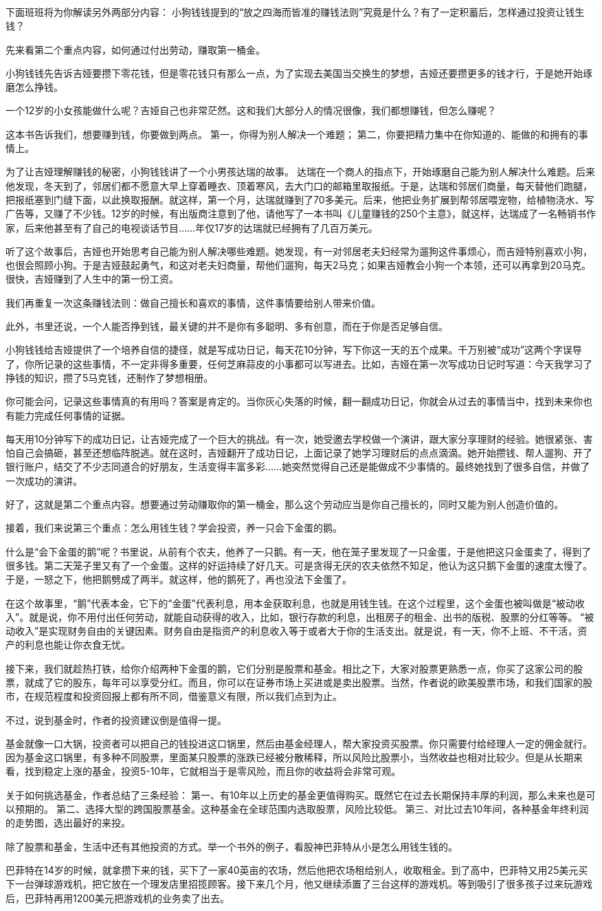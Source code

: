 下面班班将为你解读另外两部分内容：
小狗钱钱提到的“放之四海而皆准的赚钱法则”究竟是什么？有了一定积蓄后，怎样通过投资让钱生钱？


先来看第二个重点内容，如何通过付出劳动，赚取第一桶金。

小狗钱钱先告诉吉娅要攒下零花钱，但是零花钱只有那么一点，为了实现去美国当交换生的梦想，吉娅还要攒更多的钱才行，于是她开始琢磨怎么挣钱。

一个12岁的小女孩能做什么呢？吉娅自己也非常茫然。这和我们大部分人的情况很像，我们都想赚钱，但怎么赚呢？

这本书告诉我们，想要赚到钱，你要做到两点。
第一，你得为别人解决一个难题；
第二，你要把精力集中在你知道的、能做的和拥有的事情上。

为了让吉娅理解赚钱的秘密，小狗钱钱讲了一个小男孩达瑞的故事。
达瑞在一个商人的指点下，开始琢磨自己能为别人解决什么难题。后来他发现，冬天到了，邻居们都不愿意大早上穿着睡衣、顶着寒风，去大门口的邮箱里取报纸。于是，达瑞和邻居们商量，每天替他们跑腿，把报纸塞到门缝下面，以此换取报酬。就这样，第一个月，达瑞就赚到了70多美元。后来，他把业务扩展到帮邻居喂宠物，给植物浇水、写广告等，又赚了不少钱。12岁的时候，有出版商注意到了他，请他写了一本书叫《儿童赚钱的250个主意》，就这样，达瑞成了一名畅销书作家，后来他甚至有了自己的电视谈话节目……年仅17岁的达瑞就已经拥有了几百万美元。

听了这个故事后，吉娅也开始思考自己能为别人解决哪些难题。她发现，有一对邻居老夫妇经常为遛狗这件事烦心，而吉娅特别喜欢小狗，也很会照顾小狗。于是吉娅鼓起勇气，和这对老夫妇商量，帮他们遛狗，每天2马克；如果吉娅教会小狗一个本领，还可以再拿到20马克。很快，吉娅赚到了人生中的第一份工资。

我们再重复一次这条赚钱法则：做自己擅长和喜欢的事情，这件事情要给别人带来价值。

 此外，书里还说，一个人能否挣到钱，最关键的并不是你有多聪明、多有创意，而在于你是否足够自信。

 小狗钱钱给吉娅提供了一个培养自信的捷径，就是写成功日记，每天花10分钟，写下你这一天的五个成果。千万别被“成功”这两个字误导了，你所记录的这些事情，不一定非得多重要，任何芝麻蒜皮的小事都可以写进去。比如，吉娅在第一次写成功日记时写道：今天我学习了挣钱的知识，攒了5马克钱，还制作了梦想相册。

你可能会问，记录这些事情真的有用吗？答案是肯定的。当你灰心失落的时候，翻一翻成功日记，你就会从过去的事情当中，找到未来你也有能力完成任何事情的证据。

每天用10分钟写下的成功日记，让吉娅完成了一个巨大的挑战。有一次，她受邀去学校做一个演讲，跟大家分享理财的经验。她很紧张、害怕自己会搞砸，甚至还想临阵脱逃。就在这时，吉娅翻开了成功日记，上面记录了她学习理财后的点点滴滴。她开始攒钱、帮人遛狗、开了银行账户，结交了不少志同道合的好朋友，生活变得丰富多彩……她突然觉得自己还是能做成不少事情的。最终她找到了很多自信，并做了一次成功的演讲。

好了，这就是第二个重点内容。想要通过劳动赚取你的第一桶金，那么这个劳动应当是你自己擅长的，同时又能为别人创造价值的。

 接着，我们来说第三个重点：怎么用钱生钱？学会投资，养一只会下金蛋的鹅。

什么是“会下金蛋的鹅”呢？书里说，从前有个农夫，他养了一只鹅。有一天，他在笼子里发现了一只金蛋，于是他把这只金蛋卖了，得到了很多钱。第二天笼子里又有了一个金蛋。这样的好运持续了好几天。可是贪得无厌的农夫依然不知足，他认为这只鹅下金蛋的速度太慢了。于是，一怒之下，他把鹅劈成了两半。就这样，他的鹅死了，再也没法下金蛋了。

 在这个故事里，“鹅”代表本金，它下的“金蛋”代表利息，用本金获取利息，也就是用钱生钱。在这个过程里，这个金蛋也被叫做是“被动收入”。就是说，你不用付出任何劳动，就能自动获得的收入，比如，银行存款的利息，出租房子的租金、出书的版税、股票的分红等等。
“被动收入”是实现财务自由的关键因素。财务自由是指资产的利息收入等于或者大于你的生活支出。就是说，有一天，你不上班、不干活，资产的利息也能让你衣食无忧。

 接下来，我们就趁热打铁，给你介绍两种下金蛋的鹅，它们分别是股票和基金。相比之下，大家对股票更熟悉一点，你买了这家公司的股票，就成了它的股东，每年可以享受分红。而且，你可以在证券市场上买进或是卖出股票。当然，作者说的欧美股票市场，和我们国家的股市，在规范程度和投资回报上都有所不同，借鉴意义有限，所以我们点到为止。

不过，说到基金时，作者的投资建议倒是值得一提。

基金就像一口大锅，投资者可以把自己的钱投进这口锅里，然后由基金经理人，帮大家投资买股票。你只需要付给经理人一定的佣金就行。因为基金这口锅里，有多种不同股票，里面某只股票的涨跌已经被分散稀释，所以风险比股票小，当然收益也相对比较少。但是从长期来看，找到稳定上涨的基金，投资5-10年，它就相当于是零风险，而且你的收益将会非常可观。

关于如何挑选基金，作者总结了三条经验：
第一、有10年以上历史的基金更值得购买。既然它在过去长期保持丰厚的利润，那么未来也是可以预期的。
第二、选择大型的跨国股票基金。这种基金在全球范围内选取股票，风险比较低。
第三、对比过去10年间，各种基金年终利润的走势图，选出最好的来投。

除了股票和基金，生活中还有其他投资的方式。举一个书外的例子，看股神巴菲特从小是怎么用钱生钱的。

巴菲特在14岁的时候，就拿攒下来的钱，买下了一家40英亩的农场，然后他把农场租给别人，收取租金。到了高中，巴菲特又用25美元买下一台弹球游戏机，把它放在一个理发店里招揽顾客。接下来几个月，他又继续添置了三台这样的游戏机。等到吸引了很多孩子过来玩游戏后，巴菲特再用1200美元把游戏机的业务卖了出去。
